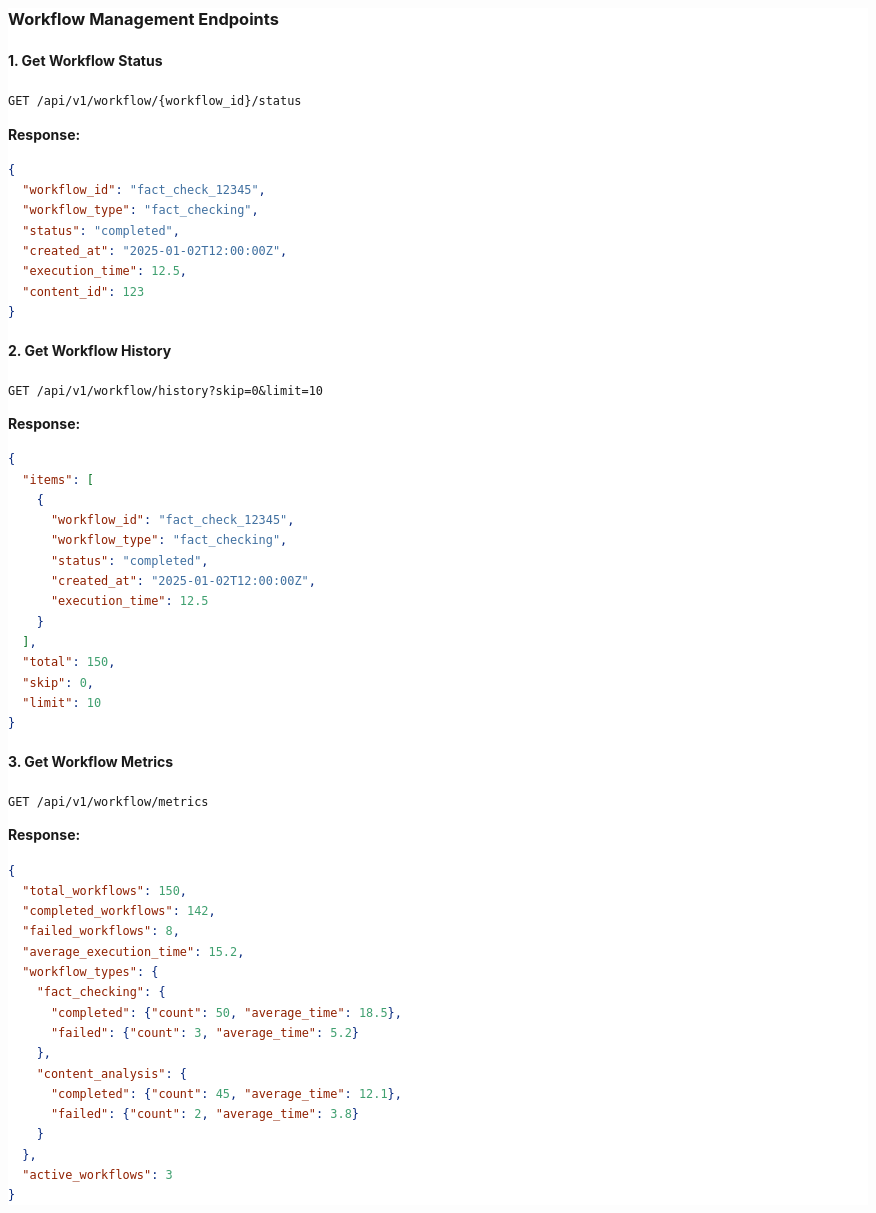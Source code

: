 ### Workflow Management Endpoints

#### 1. Get Workflow Status
```http
GET /api/v1/workflow/{workflow_id}/status
```

**Response:**
```json
{
  "workflow_id": "fact_check_12345",
  "workflow_type": "fact_checking",
  "status": "completed",
  "created_at": "2025-01-02T12:00:00Z",
  "execution_time": 12.5,
  "content_id": 123
}
```

#### 2. Get Workflow History
```http
GET /api/v1/workflow/history?skip=0&limit=10
```

**Response:**
```json
{
  "items": [
    {
      "workflow_id": "fact_check_12345",
      "workflow_type": "fact_checking",
      "status": "completed",
      "created_at": "2025-01-02T12:00:00Z",
      "execution_time": 12.5
    }
  ],
  "total": 150,
  "skip": 0,
  "limit": 10
}
```

#### 3. Get Workflow Metrics
```http
GET /api/v1/workflow/metrics
```

**Response:**
```json
{
  "total_workflows": 150,
  "completed_workflows": 142,
  "failed_workflows": 8,
  "average_execution_time": 15.2,
  "workflow_types": {
    "fact_checking": {
      "completed": {"count": 50, "average_time": 18.5},
      "failed": {"count": 3, "average_time": 5.2}
    },
    "content_analysis": {
      "completed": {"count": 45, "average_time": 12.1},
      "failed": {"count": 2, "average_time": 3.8}
    }
  },
  "active_workflows": 3
}
```